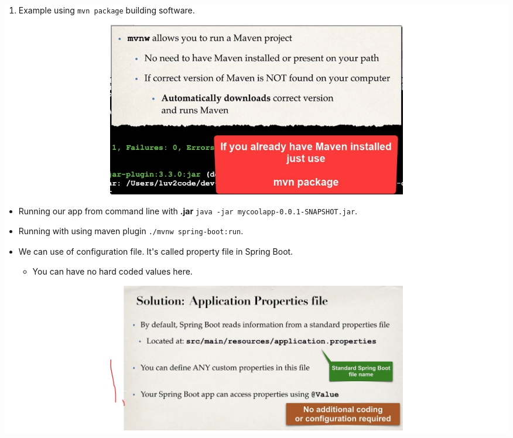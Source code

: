 1. Example using `mvn package` building software.

<div align="center">
    <img src="reminderWhenUsingMaven.JPG" alt="alt text" width="500"/>
</div>

- Running our app from command line with **.jar** `java -jar mycoolapp-0.0.1-SNAPSHOT.jar`.

- Running with using maven plugin `./mvnw spring-boot:run`.

- We can use of configuration file. It's called property file in Spring Boot.
    - You can have no hard coded values here.

<div align="center">
    <img src="applicationPropertyesSolution.JPG" alt="alt text" width="500"/>
</div>
